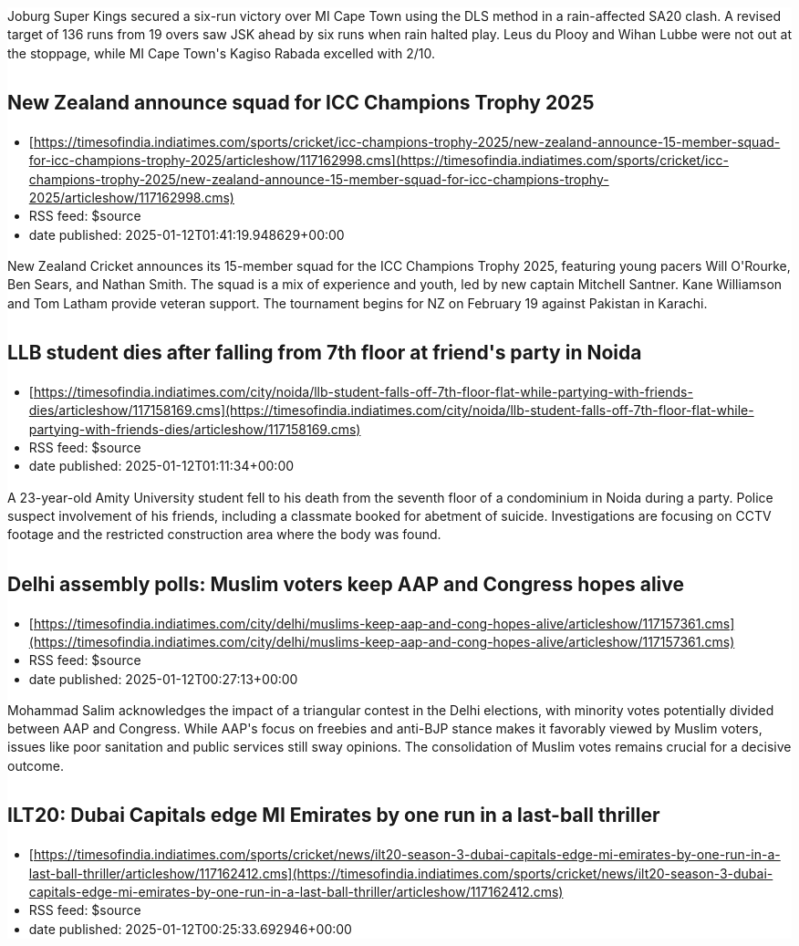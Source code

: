 Joburg Super Kings secured a six-run victory over MI Cape Town using the DLS method in a rain-affected SA20 clash. A revised target of 136 runs from 19 overs saw JSK ahead by six runs when rain halted play. Leus du Plooy and Wihan Lubbe were not out at the stoppage, while MI Cape Town's Kagiso Rabada excelled with 2/10.

## New Zealand announce squad for ICC Champions Trophy 2025
 - [https://timesofindia.indiatimes.com/sports/cricket/icc-champions-trophy-2025/new-zealand-announce-15-member-squad-for-icc-champions-trophy-2025/articleshow/117162998.cms](https://timesofindia.indiatimes.com/sports/cricket/icc-champions-trophy-2025/new-zealand-announce-15-member-squad-for-icc-champions-trophy-2025/articleshow/117162998.cms)
 - RSS feed: $source
 - date published: 2025-01-12T01:41:19.948629+00:00

New Zealand Cricket announces its 15-member squad for the ICC Champions Trophy 2025, featuring young pacers Will O'Rourke, Ben Sears, and Nathan Smith. The squad is a mix of experience and youth, led by new captain Mitchell Santner. Kane Williamson and Tom Latham provide veteran support. The tournament begins for NZ on February 19 against Pakistan in Karachi.

## LLB student dies after falling from 7th floor at friend's party in Noida
 - [https://timesofindia.indiatimes.com/city/noida/llb-student-falls-off-7th-floor-flat-while-partying-with-friends-dies/articleshow/117158169.cms](https://timesofindia.indiatimes.com/city/noida/llb-student-falls-off-7th-floor-flat-while-partying-with-friends-dies/articleshow/117158169.cms)
 - RSS feed: $source
 - date published: 2025-01-12T01:11:34+00:00

A 23-year-old Amity University student fell to his death from the seventh floor of a condominium in Noida during a party. Police suspect involvement of his friends, including a classmate booked for abetment of suicide. Investigations are focusing on CCTV footage and the restricted construction area where the body was found.

## Delhi assembly polls: Muslim voters keep AAP and Congress hopes alive
 - [https://timesofindia.indiatimes.com/city/delhi/muslims-keep-aap-and-cong-hopes-alive/articleshow/117157361.cms](https://timesofindia.indiatimes.com/city/delhi/muslims-keep-aap-and-cong-hopes-alive/articleshow/117157361.cms)
 - RSS feed: $source
 - date published: 2025-01-12T00:27:13+00:00

Mohammad Salim acknowledges the impact of a triangular contest in the Delhi elections, with minority votes potentially divided between AAP and Congress. While AAP's focus on freebies and anti-BJP stance makes it favorably viewed by Muslim voters, issues like poor sanitation and public services still sway opinions. The consolidation of Muslim votes remains crucial for a decisive outcome.

## ILT20: Dubai Capitals edge MI Emirates by one run in a last-ball thriller
 - [https://timesofindia.indiatimes.com/sports/cricket/news/ilt20-season-3-dubai-capitals-edge-mi-emirates-by-one-run-in-a-last-ball-thriller/articleshow/117162412.cms](https://timesofindia.indiatimes.com/sports/cricket/news/ilt20-season-3-dubai-capitals-edge-mi-emirates-by-one-run-in-a-last-ball-thriller/articleshow/117162412.cms)
 - RSS feed: $source
 - date published: 2025-01-12T00:25:33.692946+00:00
